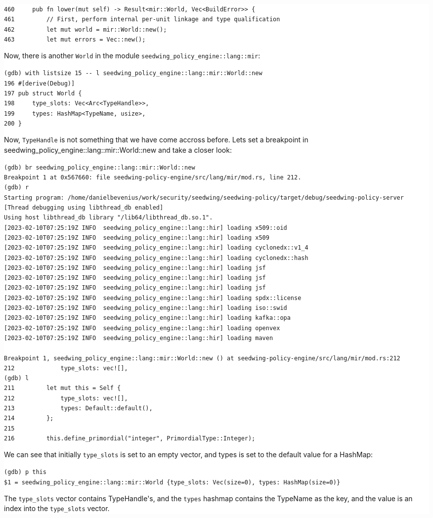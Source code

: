 ```console
460	    pub fn lower(mut self) -> Result<mir::World, Vec<BuildError>> {
461	        // First, perform internal per-unit linkage and type qualification
462	        let mut world = mir::World::new();
463	        let mut errors = Vec::new();
```
Now, there is another `World` in the module `seedwing_policy_engine::lang::mir`:
```console
(gdb) with listsize 15 -- l seedwing_policy_engine::lang::mir::World::new
196	#[derive(Debug)]
197	pub struct World {
198	    type_slots: Vec<Arc<TypeHandle>>,
199	    types: HashMap<TypeName, usize>,
200	}
```
Now, `TypeHandle` is not something that we have come accross before.
Lets set a breakpoint in seedwing_policy_engine::lang::mir::World::new and
take a closer look:
```console
(gdb) br seedwing_policy_engine::lang::mir::World::new
Breakpoint 1 at 0x567660: file seedwing-policy-engine/src/lang/mir/mod.rs, line 212.
(gdb) r
Starting program: /home/danielbevenius/work/security/seedwing/seedwing-policy/target/debug/seedwing-policy-server 
[Thread debugging using libthread_db enabled]
Using host libthread_db library "/lib64/libthread_db.so.1".
[2023-02-10T07:25:19Z INFO  seedwing_policy_engine::lang::hir] loading x509::oid
[2023-02-10T07:25:19Z INFO  seedwing_policy_engine::lang::hir] loading x509
[2023-02-10T07:25:19Z INFO  seedwing_policy_engine::lang::hir] loading cyclonedx::v1_4
[2023-02-10T07:25:19Z INFO  seedwing_policy_engine::lang::hir] loading cyclonedx::hash
[2023-02-10T07:25:19Z INFO  seedwing_policy_engine::lang::hir] loading jsf
[2023-02-10T07:25:19Z INFO  seedwing_policy_engine::lang::hir] loading jsf
[2023-02-10T07:25:19Z INFO  seedwing_policy_engine::lang::hir] loading jsf
[2023-02-10T07:25:19Z INFO  seedwing_policy_engine::lang::hir] loading spdx::license
[2023-02-10T07:25:19Z INFO  seedwing_policy_engine::lang::hir] loading iso::swid
[2023-02-10T07:25:19Z INFO  seedwing_policy_engine::lang::hir] loading kafka::opa
[2023-02-10T07:25:19Z INFO  seedwing_policy_engine::lang::hir] loading openvex
[2023-02-10T07:25:19Z INFO  seedwing_policy_engine::lang::hir] loading maven

Breakpoint 1, seedwing_policy_engine::lang::mir::World::new () at seedwing-policy-engine/src/lang/mir/mod.rs:212
212	            type_slots: vec![],
(gdb) l
211	        let mut this = Self {
212	            type_slots: vec![],
213	            types: Default::default(),
214	        };
215	
216	        this.define_primordial("integer", PrimordialType::Integer);
```
We can see that initially `type_slots` is set to an empty vector, and types is
set to the default value for a HashMap:
```console
(gdb) p this
$1 = seedwing_policy_engine::lang::mir::World {type_slots: Vec(size=0), types: HashMap(size=0)}
```
The `type_slots` vector contains TypeHandle's, and the `types` hashmap contains
the TypeName as the key, and the value is an index into the `type_slots` vector.
